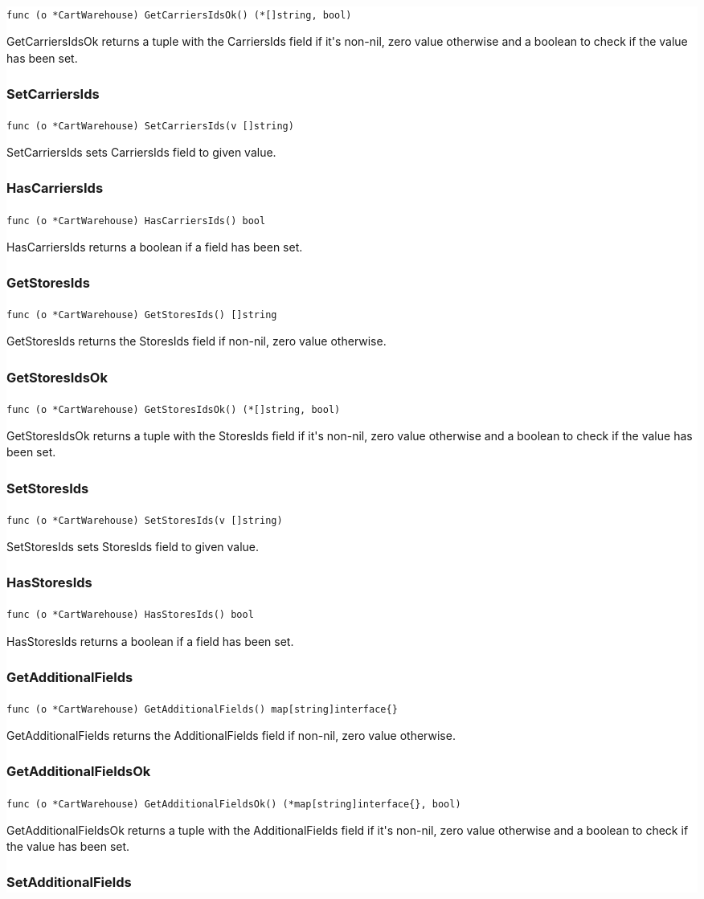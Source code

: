 `func (o *CartWarehouse) GetCarriersIdsOk() (*[]string, bool)`

GetCarriersIdsOk returns a tuple with the CarriersIds field if it's non-nil, zero value otherwise
and a boolean to check if the value has been set.

### SetCarriersIds

`func (o *CartWarehouse) SetCarriersIds(v []string)`

SetCarriersIds sets CarriersIds field to given value.

### HasCarriersIds

`func (o *CartWarehouse) HasCarriersIds() bool`

HasCarriersIds returns a boolean if a field has been set.

### GetStoresIds

`func (o *CartWarehouse) GetStoresIds() []string`

GetStoresIds returns the StoresIds field if non-nil, zero value otherwise.

### GetStoresIdsOk

`func (o *CartWarehouse) GetStoresIdsOk() (*[]string, bool)`

GetStoresIdsOk returns a tuple with the StoresIds field if it's non-nil, zero value otherwise
and a boolean to check if the value has been set.

### SetStoresIds

`func (o *CartWarehouse) SetStoresIds(v []string)`

SetStoresIds sets StoresIds field to given value.

### HasStoresIds

`func (o *CartWarehouse) HasStoresIds() bool`

HasStoresIds returns a boolean if a field has been set.

### GetAdditionalFields

`func (o *CartWarehouse) GetAdditionalFields() map[string]interface{}`

GetAdditionalFields returns the AdditionalFields field if non-nil, zero value otherwise.

### GetAdditionalFieldsOk

`func (o *CartWarehouse) GetAdditionalFieldsOk() (*map[string]interface{}, bool)`

GetAdditionalFieldsOk returns a tuple with the AdditionalFields field if it's non-nil, zero value otherwise
and a boolean to check if the value has been set.

### SetAdditionalFields
